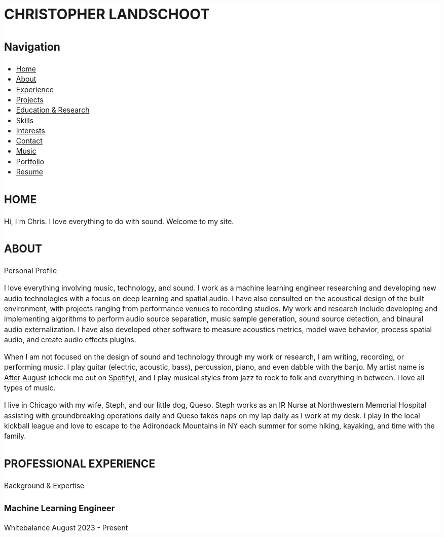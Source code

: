 # CHRISTOPHER LANDSCHOOT

## Navigation
- [Home](#home)
- [About](#about)
- [Experience](#professional-experience)
- [Projects](#projects)
- [Education & Research](#education)
- [Skills](#skills)
- [Interests](#interests)
- [Contact](#contact)
- [Music](https://after-august.com/)
- [Portfolio](https://github.com/crlandsc)
- [Resume](https://www.chrislandschoot.com/_files/ugd/427169_50c290d172e2452ebfa320a19e02744f.pdf)

## HOME
Hi, I'm Chris.
I love everything to do with sound.
Welcome to my site.

## ABOUT
Personal Profile

I love everything involving music, technology, and sound. I work as a machine learning engineer researching and developing new audio technologies with a focus on deep learning and spatial audio. I have also consulted on the acoustical design of the built environment, with projects ranging from performance venues to recording studios. My work and research include developing and implementing algorithms to perform audio source separation, music sample generation, sound source detection, and binaural audio externalization. I have also developed other software to measure acoustics metrics, model wave behavior, process spatial audio, and create audio effects plugins.

When I am not focused on the design of sound and technology through my work or research, I am writing, recording, or performing music. I play guitar (electric, acoustic, bass), percussion, piano, and even dabble with the banjo. My artist name is [After August](https://after-august.com/) (check me out on [Spotify](https://open.spotify.com/artist/2i6noWJnJQPXPsudoiJuMS?si=JcE6n7RCSZWgSKT-DM8WyA)), and I play musical styles from jazz to rock to folk and everything in between. I love all types of music.

I live in Chicago with my wife, Steph, and our little dog, Queso. Steph works as an IR Nurse at Northwestern Memorial Hospital assisting with groundbreaking operations daily and Queso takes naps on my lap daily as I work at my desk. I play in the local kickball league and love to escape to the Adirondack Mountains in NY each summer for some hiking, kayaking, and time with the family.

## PROFESSIONAL EXPERIENCE
Background & Expertise

### Machine Learning Engineer
Whitebalance
August 2023 - Present
